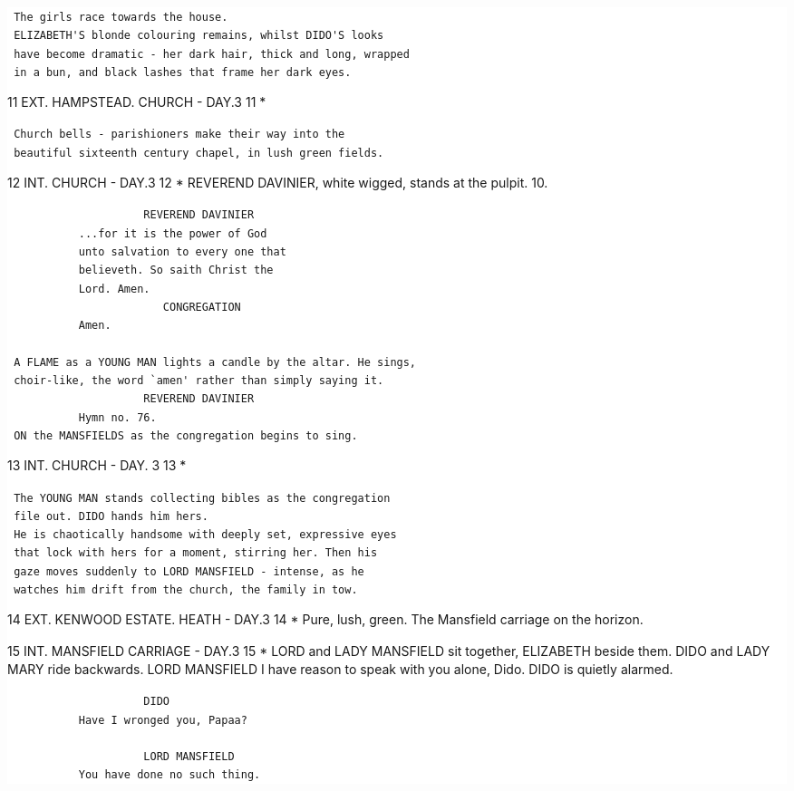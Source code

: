      The girls race towards the house.
     ELIZABETH'S blonde colouring remains, whilst DIDO'S looks
     have become dramatic - her dark hair, thick and long, wrapped
     in a bun, and black lashes that frame her dark eyes.


11   EXT. HAMPSTEAD. CHURCH - DAY.3                               11   *

     Church bells - parishioners make their way into the
     beautiful sixteenth century chapel, in lush green fields.


12   INT. CHURCH - DAY.3                                          12   *
     REVEREND DAVINIER, white wigged, stands at the pulpit.
                                                                  10.


                         REVEREND DAVINIER
               ...for it is the power of God
               unto salvation to every one that
               believeth. So saith Christ the
               Lord. Amen.
                            CONGREGATION
               Amen.

     A FLAME as a YOUNG MAN lights a candle by the altar. He sings,
     choir-like, the word `amen' rather than simply saying it.
                         REVEREND DAVINIER
               Hymn no. 76.
     ON the MANSFIELDS as the congregation begins to sing.


13   INT. CHURCH - DAY. 3                                         13    *

     The YOUNG MAN stands collecting bibles as the congregation
     file out. DIDO hands him hers.
     He is chaotically handsome with deeply set, expressive eyes
     that lock with hers for a moment, stirring her. Then his
     gaze moves suddenly to LORD MANSFIELD - intense, as he
     watches him drift from the church, the family in tow.


14   EXT. KENWOOD ESTATE. HEATH    - DAY.3                        14    *
     Pure, lush, green. The Mansfield carriage on the horizon.


15   INT. MANSFIELD CARRIAGE - DAY.3                              15    *
     LORD and LADY MANSFIELD sit together, ELIZABETH beside
     them. DIDO and LADY MARY ride backwards.
                         LORD MANSFIELD
               I have reason to speak with you
               alone, Dido.
     DIDO is quietly alarmed.

                         DIDO
               Have I wronged you, Papaa?

                         LORD MANSFIELD
               You have done no such thing.
